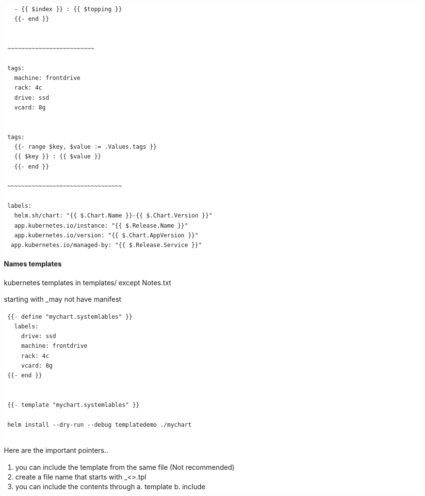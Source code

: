 ```
   - {{ $index }} : {{ $topping }}
   {{- end }} 
 
 
 ~~~~~~~~~~~~~~~~~~~~~~~~~
 
 tags:
   machine: frontdrive
   rack: 4c
   drive: ssd
   vcard: 8g
   
 
 tags: 
   {{- range $key, $value := .Values.tags }}
   {{ $key }} : {{ $value }}
   {{- end }} 
 
 ~~~~~~~~~~~~~~~~~~~~~~~~~~~~~~~~~
 
 labels:
   helm.sh/chart: "{{ $.Chart.Name }}-{{ $.Chart.Version }}"
   app.kubernetes.io/instance: "{{ $.Release.Name }}"
   app.kubernetes.io/version: "{{ $.Chart.AppVersion }}"
  app.kubernetes.io/managed-by: "{{ $.Release.Service }}"
```

#### Names templates

kubernetes templates in templates/ 
except Notes.txt

starting with _may not have manifest

```
 {{- define "mychart.systemlables" }}
   labels:
     drive: ssd
     machine: frontdrive
     rack: 4c
     vcard: 8g
 {{- end }}
 
 
 {{- template "mychart.systemlables" }}
 
 helm install --dry-run --debug templatedemo ./mychart
 
```

Here are the important pointers.. 

1. you can include the template from the same file (Not recommended)
2. create a file name that starts with _<<filename>>.tpl
3. you can include the contents through 
    a. template
    b. include 
